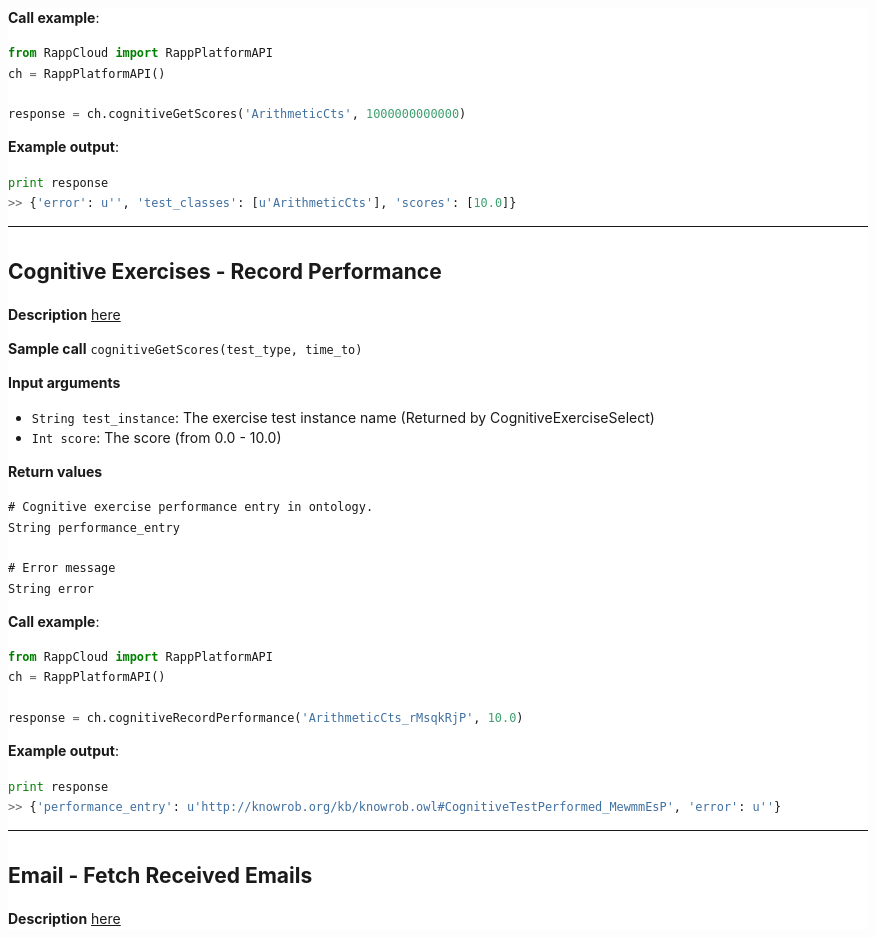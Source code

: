 **Call example**:
```python
from RappCloud import RappPlatformAPI
ch = RappPlatformAPI()

response = ch.cognitiveGetScores('ArithmeticCts', 1000000000000)
```

**Example output**:
```python
print response
>> {'error': u'', 'test_classes': [u'ArithmeticCts'], 'scores': [10.0]}
```

***

## Cognitive Exercises - Record Performance

**Description** [here](https://github.com/rapp-project/rapp-platform/wiki/RAPP-Cognitive-Exercise)

**Sample call** ```cognitiveGetScores(test_type, time_to)```

**Input arguments**
- ```String test_instance```: The exercise test instance name (Returned by CognitiveExerciseSelect)
- ```Int score```: The score (from 0.0 - 10.0)

**Return values**
```
# Cognitive exercise performance entry in ontology.
String performance_entry

# Error message
String error
```

**Call example**:
```python
from RappCloud import RappPlatformAPI
ch = RappPlatformAPI()

response = ch.cognitiveRecordPerformance('ArithmeticCts_rMsqkRjP', 10.0)
```

**Example output**:
```python
print response
>> {'performance_entry': u'http://knowrob.org/kb/knowrob.owl#CognitiveTestPerformed_MewmmEsP', 'error': u''}
```

***

## Email - Fetch Received Emails

**Description** [here](https://github.com/rapp-project/rapp-platform/wiki/RAPP-Email)
